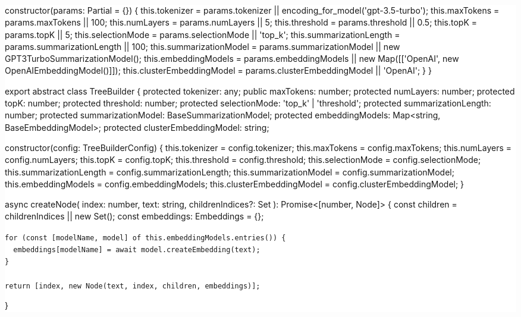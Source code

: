   constructor(params: Partial<TreeBuilderConfig> = {}) {
    this.tokenizer = params.tokenizer || encoding_for_model('gpt-3.5-turbo');
    this.maxTokens = params.maxTokens || 100;
    this.numLayers = params.numLayers || 5;
    this.threshold = params.threshold || 0.5;
    this.topK = params.topK || 5;
    this.selectionMode = params.selectionMode || 'top_k';
    this.summarizationLength = params.summarizationLength || 100;
    this.summarizationModel = params.summarizationModel || new GPT3TurboSummarizationModel();
    this.embeddingModels = params.embeddingModels || new Map([['OpenAI', new OpenAIEmbeddingModel()]]);
    this.clusterEmbeddingModel = params.clusterEmbeddingModel || 'OpenAI';
  }
}

export abstract class TreeBuilder {
  protected tokenizer: any;
  public maxTokens: number;
  protected numLayers: number;
  protected topK: number;
  protected threshold: number;
  protected selectionMode: 'top_k' | 'threshold';
  protected summarizationLength: number;
  protected summarizationModel: BaseSummarizationModel;
  protected embeddingModels: Map<string, BaseEmbeddingModel>;
  protected clusterEmbeddingModel: string;

  constructor(config: TreeBuilderConfig) {
    this.tokenizer = config.tokenizer;
    this.maxTokens = config.maxTokens;
    this.numLayers = config.numLayers;
    this.topK = config.topK;
    this.threshold = config.threshold;
    this.selectionMode = config.selectionMode;
    this.summarizationLength = config.summarizationLength;
    this.summarizationModel = config.summarizationModel;
    this.embeddingModels = config.embeddingModels;
    this.clusterEmbeddingModel = config.clusterEmbeddingModel;
  }

  async createNode(
    index: number,
    text: string,
    childrenIndices?: Set<number>
  ): Promise<[number, Node]> {
    const children = childrenIndices || new Set<number>();
    const embeddings: Embeddings = {};
    
    for (const [modelName, model] of this.embeddingModels.entries()) {
      embeddings[modelName] = await model.createEmbedding(text);
    }
    
    return [index, new Node(text, index, children, embeddings)];
  }


  [key: string]: any;
  [modelName: string]: number[];